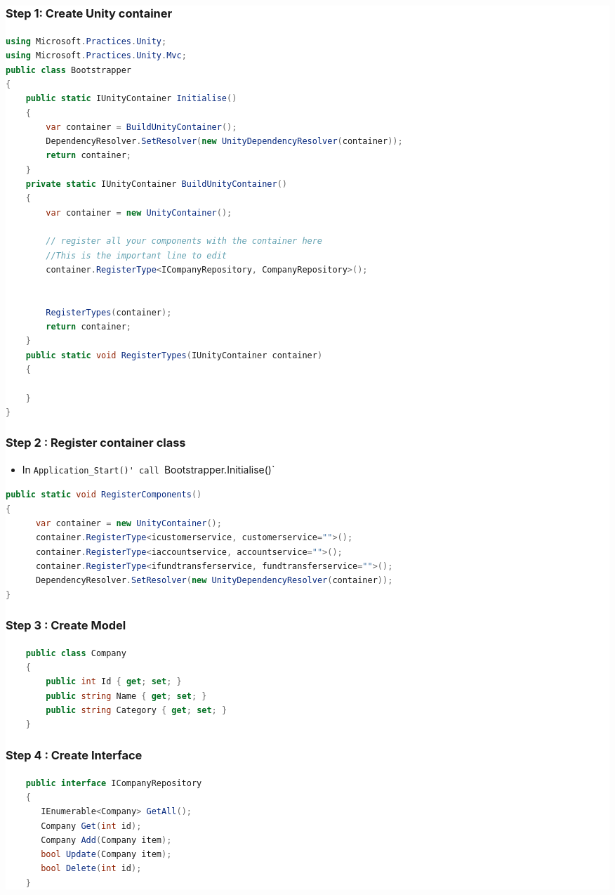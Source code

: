 ### Step 1: Create Unity container
```cs
using Microsoft.Practices.Unity;
using Microsoft.Practices.Unity.Mvc;
public class Bootstrapper
{
	public static IUnityContainer Initialise()
	{
		var container = BuildUnityContainer();
		DependencyResolver.SetResolver(new UnityDependencyResolver(container));
		return container;
	}
	private static IUnityContainer BuildUnityContainer()
	{
		var container = new UnityContainer();

		// register all your components with the container here
		//This is the important line to edit
		container.RegisterType<ICompanyRepository, CompanyRepository>();


		RegisterTypes(container);
		return container;
	}
	public static void RegisterTypes(IUnityContainer container)
	{

	}
}
```
### Step 2 : Register container class
- In `Application_Start()' call `Bootstrapper.Initialise()`
```cs
public static void RegisterComponents()
{
      var container = new UnityContainer();
      container.RegisterType<icustomerservice, customerservice="">();
      container.RegisterType<iaccountservice, accountservice="">();
      container.RegisterType<ifundtransferservice, fundtransferservice="">();
      DependencyResolver.SetResolver(new UnityDependencyResolver(container));
}
```

### Step 3 : Create Model
```cs
    public class Company
    {
        public int Id { get; set; }
        public string Name { get; set; }
        public string Category { get; set; }
    }
```
### Step 4 : Create Interface
```cs
    public interface ICompanyRepository
    {
       IEnumerable<Company> GetAll();
       Company Get(int id);
       Company Add(Company item);
       bool Update(Company item);
       bool Delete(int id);
    }
```